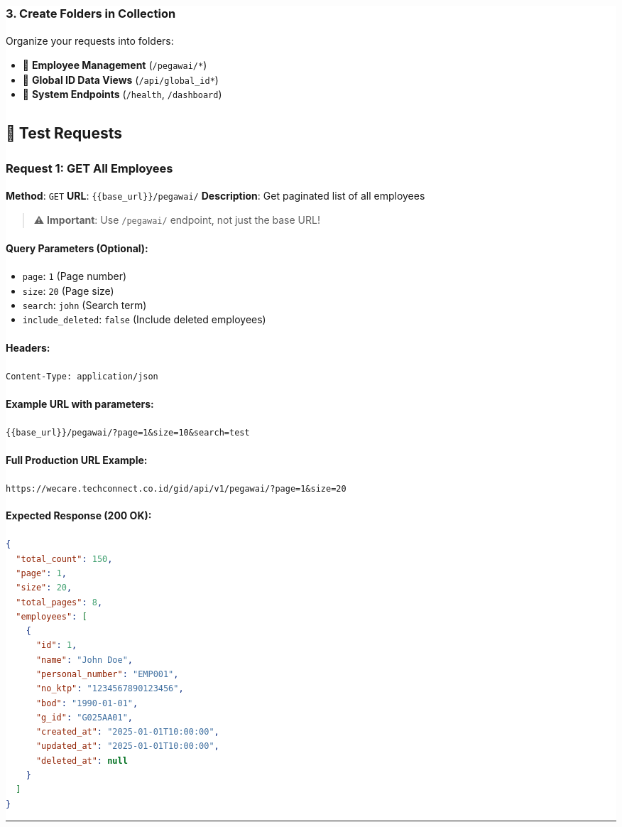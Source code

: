 ### 3. Create Folders in Collection
Organize your requests into folders:
- 📁 **Employee Management** (`/pegawai/*`)
- 📁 **Global ID Data Views** (`/api/global_id*`)
- 📁 **System Endpoints** (`/health`, `/dashboard`)

## 🧪 **Test Requests**

### **Request 1: GET All Employees**

**Method**: `GET`
**URL**: `{{base_url}}/pegawai/`
**Description**: Get paginated list of all employees

> ⚠️ **Important**: Use `/pegawai/` endpoint, not just the base URL!

#### Query Parameters (Optional):
- `page`: `1` (Page number)
- `size`: `20` (Page size)
- `search`: `john` (Search term)
- `include_deleted`: `false` (Include deleted employees)

#### Headers:
```
Content-Type: application/json
```

#### Example URL with parameters:
```
{{base_url}}/pegawai/?page=1&size=10&search=test
```

#### Full Production URL Example:
```
https://wecare.techconnect.co.id/gid/api/v1/pegawai/?page=1&size=20
```

#### Expected Response (200 OK):
```json
{
  "total_count": 150,
  "page": 1,
  "size": 20,
  "total_pages": 8,
  "employees": [
    {
      "id": 1,
      "name": "John Doe",
      "personal_number": "EMP001",
      "no_ktp": "1234567890123456",
      "bod": "1990-01-01",
      "g_id": "G025AA01",
      "created_at": "2025-01-01T10:00:00",
      "updated_at": "2025-01-01T10:00:00",
      "deleted_at": null
    }
  ]
}
```

---